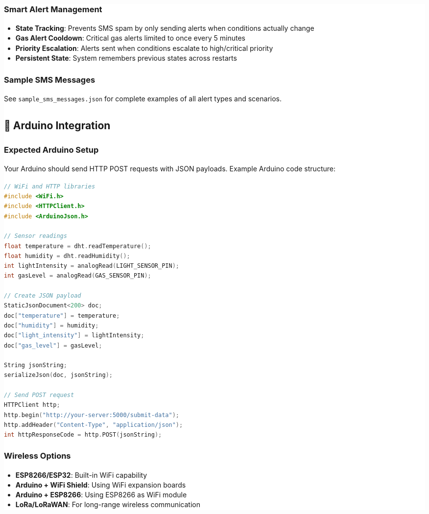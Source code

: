 ### Smart Alert Management

- **State Tracking**: Prevents SMS spam by only sending alerts when conditions actually change
- **Gas Alert Cooldown**: Critical gas alerts limited to once every 5 minutes
- **Priority Escalation**: Alerts sent when conditions escalate to high/critical priority
- **Persistent State**: System remembers previous states across restarts

### Sample SMS Messages

See `sample_sms_messages.json` for complete examples of all alert types and scenarios.

## 🔧 Arduino Integration

### Expected Arduino Setup

Your Arduino should send HTTP POST requests with JSON payloads. Example Arduino code structure:

```cpp
// WiFi and HTTP libraries
#include <WiFi.h>
#include <HTTPClient.h>
#include <ArduinoJson.h>

// Sensor readings
float temperature = dht.readTemperature();
float humidity = dht.readHumidity();
int lightIntensity = analogRead(LIGHT_SENSOR_PIN);
int gasLevel = analogRead(GAS_SENSOR_PIN);

// Create JSON payload
StaticJsonDocument<200> doc;
doc["temperature"] = temperature;
doc["humidity"] = humidity;
doc["light_intensity"] = lightIntensity;
doc["gas_level"] = gasLevel;

String jsonString;
serializeJson(doc, jsonString);

// Send POST request
HTTPClient http;
http.begin("http://your-server:5000/submit-data");
http.addHeader("Content-Type", "application/json");
int httpResponseCode = http.POST(jsonString);
```

### Wireless Options

- **ESP8266/ESP32**: Built-in WiFi capability
- **Arduino + WiFi Shield**: Using WiFi expansion boards
- **Arduino + ESP8266**: Using ESP8266 as WiFi module
- **LoRa/LoRaWAN**: For long-range wireless communication
